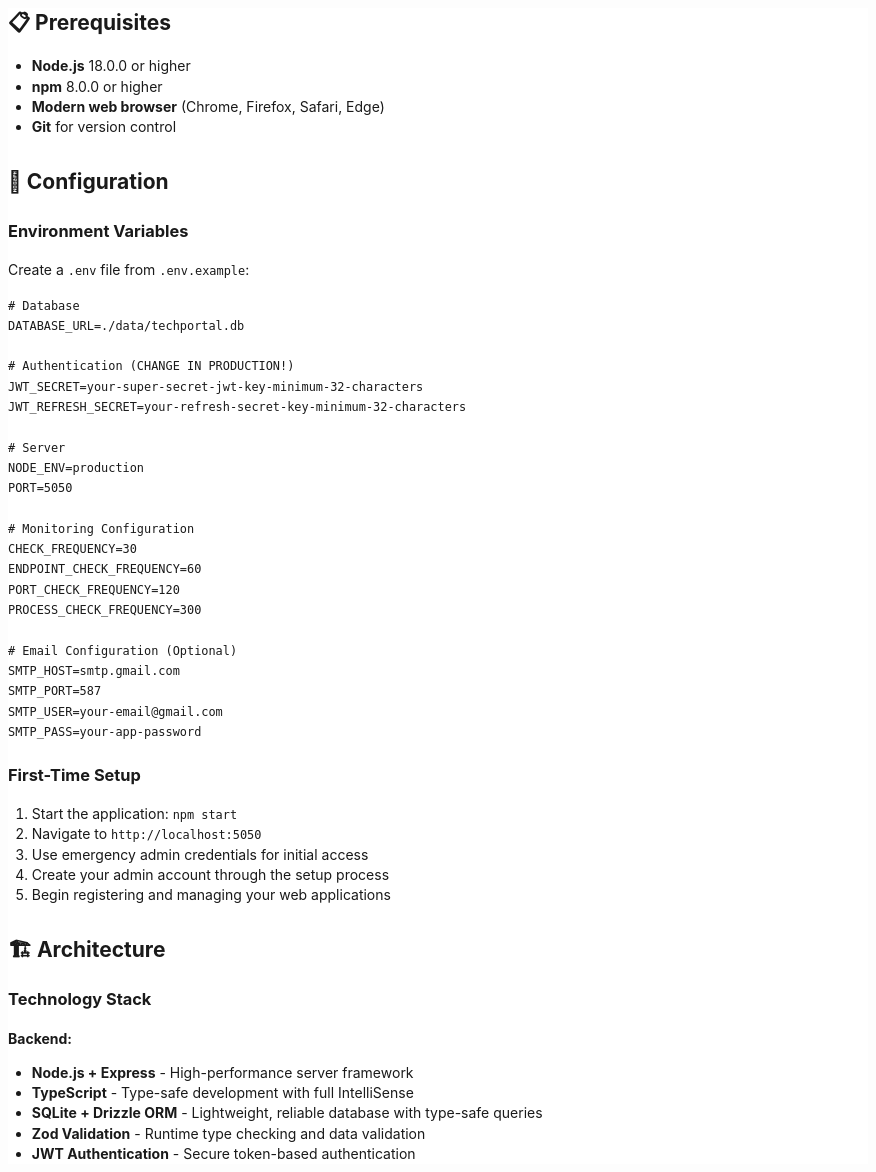 ## 📋 Prerequisites

- **Node.js** 18.0.0 or higher
- **npm** 8.0.0 or higher
- **Modern web browser** (Chrome, Firefox, Safari, Edge)
- **Git** for version control

## 🔧 Configuration

### **Environment Variables**

Create a `.env` file from `.env.example`:

```env
# Database
DATABASE_URL=./data/techportal.db

# Authentication (CHANGE IN PRODUCTION!)
JWT_SECRET=your-super-secret-jwt-key-minimum-32-characters
JWT_REFRESH_SECRET=your-refresh-secret-key-minimum-32-characters

# Server
NODE_ENV=production
PORT=5050

# Monitoring Configuration
CHECK_FREQUENCY=30
ENDPOINT_CHECK_FREQUENCY=60
PORT_CHECK_FREQUENCY=120
PROCESS_CHECK_FREQUENCY=300

# Email Configuration (Optional)
SMTP_HOST=smtp.gmail.com
SMTP_PORT=587
SMTP_USER=your-email@gmail.com
SMTP_PASS=your-app-password
```

### **First-Time Setup**

1. Start the application: `npm start`
2. Navigate to `http://localhost:5050`
3. Use emergency admin credentials for initial access
4. Create your admin account through the setup process
5. Begin registering and managing your web applications

## 🏗️ Architecture

### **Technology Stack**

**Backend:**
- **Node.js + Express** - High-performance server framework
- **TypeScript** - Type-safe development with full IntelliSense
- **SQLite + Drizzle ORM** - Lightweight, reliable database with type-safe queries
- **Zod Validation** - Runtime type checking and data validation
- **JWT Authentication** - Secure token-based authentication
